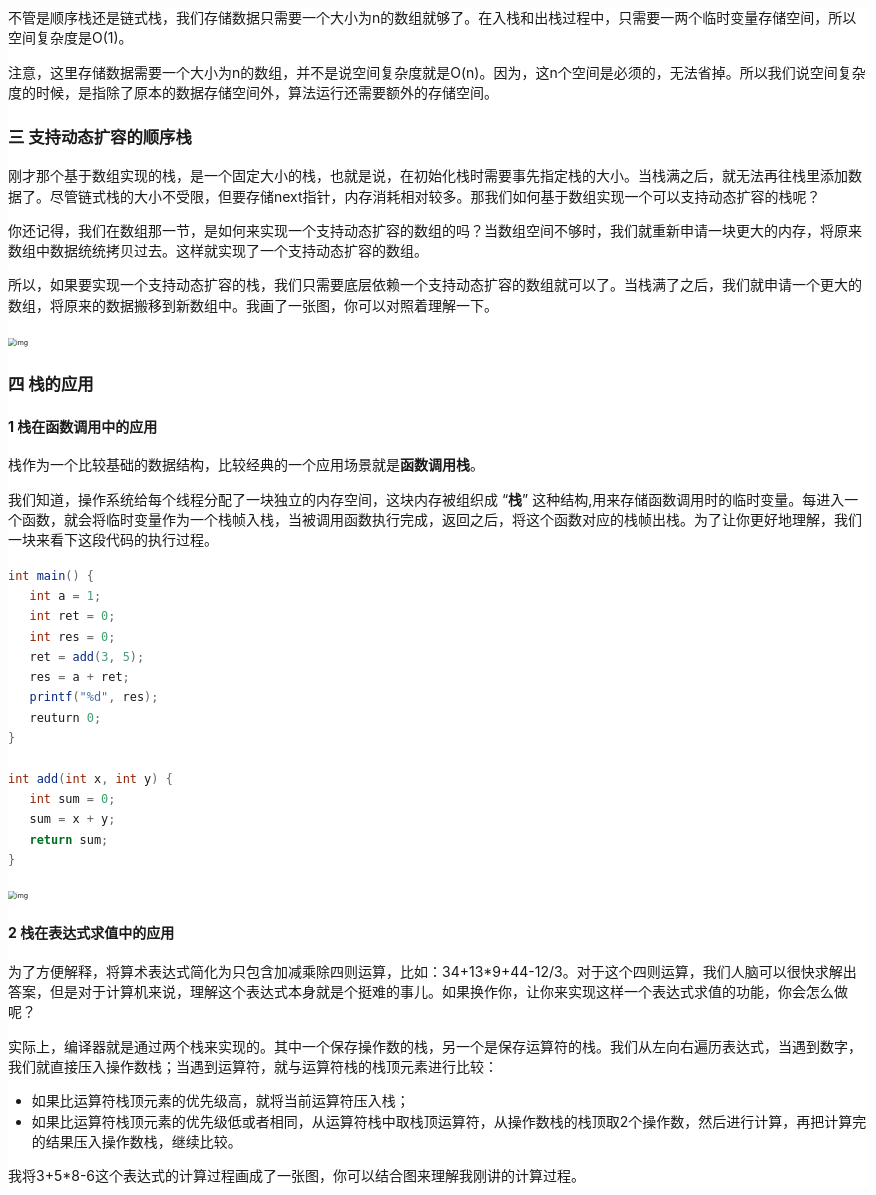 不管是顺序栈还是链式栈，我们存储数据只需要一个大小为n的数组就够了。在入栈和出栈过程中，只需要一两个临时变量存储空间，所以空间复杂度是O(1)。

注意，这里存储数据需要一个大小为n的数组，并不是说空间复杂度就是O(n)。因为，这n个空间是必须的，无法省掉。所以我们说空间复杂度的时候，是指除了原本的数据存储空间外，算法运行还需要额外的存储空间。

### 三  支持动态扩容的顺序栈

刚才那个基于数组实现的栈，是一个固定大小的栈，也就是说，在初始化栈时需要事先指定栈的大小。当栈满之后，就无法再往栈里添加数据了。尽管链式栈的大小不受限，但要存储next指针，内存消耗相对较多。那我们如何基于数组实现一个可以支持动态扩容的栈呢？

你还记得，我们在数组那一节，是如何来实现一个支持动态扩容的数组的吗？当数组空间不够时，我们就重新申请一块更大的内存，将原来数组中数据统统拷贝过去。这样就实现了一个支持动态扩容的数组。

所以，如果要实现一个支持动态扩容的栈，我们只需要底层依赖一个支持动态扩容的数组就可以了。当栈满了之后，我们就申请一个更大的数组，将原来的数据搬移到新数组中。我画了一张图，你可以对照着理解一下。

<img src="http://raw.githubusercontent.com/yuejuntao/typoraImg/master/img/b193adf5db4356d8ab35a1d32142b3da.jpg" alt="img" style="zoom:50%;" />

### 四  栈的应用

#### 1  栈在函数调用中的应用

栈作为一个比较基础的数据结构，比较经典的一个应用场景就是**函数调用栈**。

我们知道，操作系统给每个线程分配了一块独立的内存空间，这块内存被组织成 “**栈**” 这种结构,用来存储函数调用时的临时变量。每进入一个函数，就会将临时变量作为一个栈帧入栈，当被调用函数执行完成，返回之后，将这个函数对应的栈帧出栈。为了让你更好地理解，我们一块来看下这段代码的执行过程。

````java
int main() {
   int a = 1; 
   int ret = 0;
   int res = 0;
   ret = add(3, 5);
   res = a + ret;
   printf("%d", res);
   reuturn 0;
}

int add(int x, int y) {
   int sum = 0;
   sum = x + y;
   return sum;
}
````

<img src="http://raw.githubusercontent.com/yuejuntao/typoraImg/master/img/17b6c6711e8d60b61d65fb0df5559a1c.jpg" alt="img" style="zoom:50%;" />

#### 2  栈在表达式求值中的应用

为了方便解释，将算术表达式简化为只包含加减乘除四则运算，比如：34+13*9+44-12/3。对于这个四则运算，我们人脑可以很快求解出答案，但是对于计算机来说，理解这个表达式本身就是个挺难的事儿。如果换作你，让你来实现这样一个表达式求值的功能，你会怎么做呢？

实际上，编译器就是通过两个栈来实现的。其中一个保存操作数的栈，另一个是保存运算符的栈。我们从左向右遍历表达式，当遇到数字，我们就直接压入操作数栈；当遇到运算符，就与运算符栈的栈顶元素进行比较：

- 如果比运算符栈顶元素的优先级高，就将当前运算符压入栈；
- 如果比运算符栈顶元素的优先级低或者相同，从运算符栈中取栈顶运算符，从操作数栈的栈顶取2个操作数，然后进行计算，再把计算完的结果压入操作数栈，继续比较。

我将3+5*8-6这个表达式的计算过程画成了一张图，你可以结合图来理解我刚讲的计算过程。
